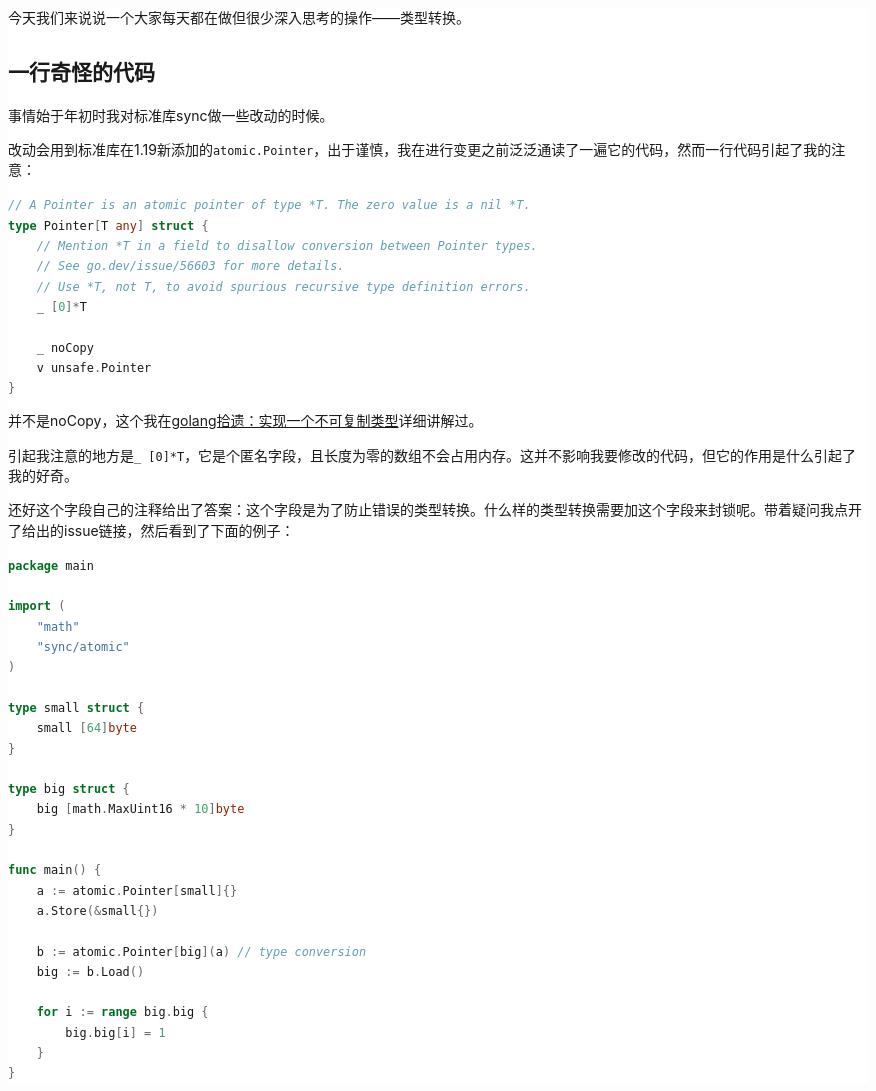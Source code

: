 今天我们来说说一个大家每天都在做但很少深入思考的操作——类型转换。

## 一行奇怪的代码

事情始于年初时我对标准库sync做一些改动的时候。

改动会用到标准库在1.19新添加的`atomic.Pointer`，出于谨慎，我在进行变更之前泛泛通读了一遍它的代码，然而一行代码引起了我的注意：

```go
// A Pointer is an atomic pointer of type *T. The zero value is a nil *T.
type Pointer[T any] struct {
    // Mention *T in a field to disallow conversion between Pointer types.
    // See go.dev/issue/56603 for more details.
    // Use *T, not T, to avoid spurious recursive type definition errors.
    _ [0]*T

    _ noCopy
    v unsafe.Pointer
}
```

并不是noCopy，这个我在[golang拾遗：实现一个不可复制类型](./golang拾遗：实现一个不可复制类型.md)详细讲解过。

引起我注意的地方是`_ [0]*T`，它是个匿名字段，且长度为零的数组不会占用内存。这并不影响我要修改的代码，但它的作用是什么引起了我的好奇。

还好这个字段自己的注释给出了答案：这个字段是为了防止错误的类型转换。什么样的类型转换需要加这个字段来封锁呢。带着疑问我点开了给出的issue链接，然后看到了下面的例子：

```go
package main

import (
	"math"
	"sync/atomic"
)

type small struct {
	small [64]byte
}

type big struct {
	big [math.MaxUint16 * 10]byte
}

func main() {
	a := atomic.Pointer[small]{}
	a.Store(&small{})

	b := atomic.Pointer[big](a) // type conversion
	big := b.Load()

	for i := range big.big {
		big.big[i] = 1
	}
}
```

